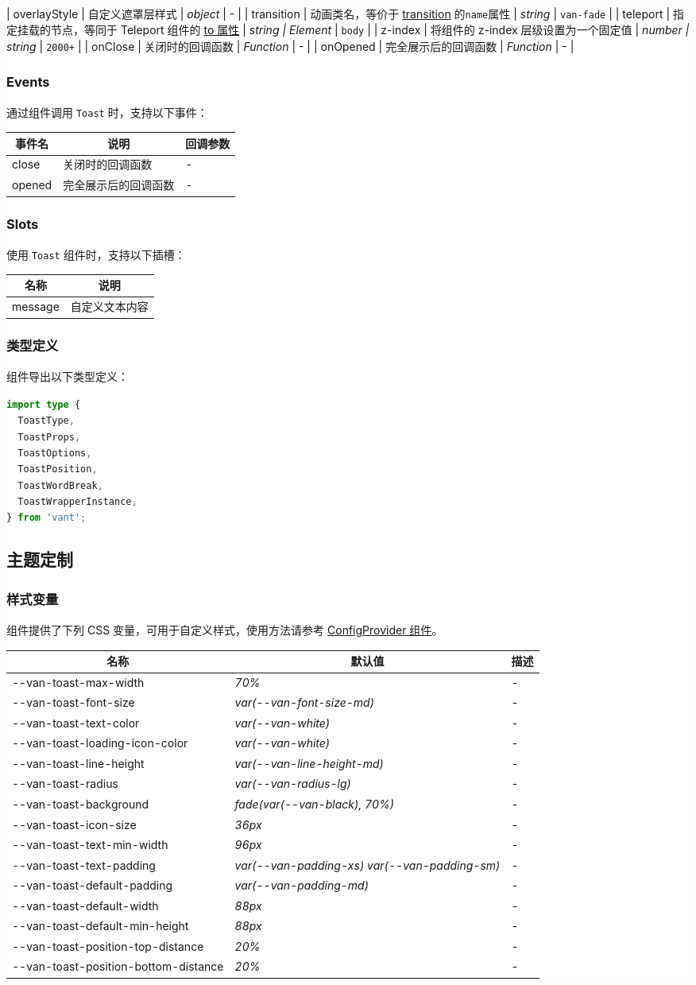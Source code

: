 | overlayStyle | 自定义遮罩层样式 | _object_ | - |
| transition | 动画类名，等价于 [transition](https://cn.vuejs.org/api/built-in-components.html#transition) 的`name`属性 | _string_ | `van-fade` |
| teleport | 指定挂载的节点，等同于 Teleport 组件的 [to 属性](https://cn.vuejs.org/api/built-in-components.html#teleport) | _string \| Element_ | `body` |
| z-index | 将组件的 z-index 层级设置为一个固定值 | _number \| string_ | `2000+` |
| onClose | 关闭时的回调函数 | _Function_ | - |
| onOpened | 完全展示后的回调函数 | _Function_ | - |

### Events

通过组件调用 `Toast` 时，支持以下事件：

| 事件名 | 说明                 | 回调参数 |
| ------ | -------------------- | -------- |
| close  | 关闭时的回调函数     | -        |
| opened | 完全展示后的回调函数 | -        |

### Slots

使用 `Toast` 组件时，支持以下插槽：

| 名称    | 说明           |
| ------- | -------------- |
| message | 自定义文本内容 |

### 类型定义

组件导出以下类型定义：

```ts
import type {
  ToastType,
  ToastProps,
  ToastOptions,
  ToastPosition,
  ToastWordBreak,
  ToastWrapperInstance,
} from 'vant';
```

## 主题定制

### 样式变量

组件提供了下列 CSS 变量，可用于自定义样式，使用方法请参考 [ConfigProvider 组件](#/zh-CN/config-provider)。

| 名称 | 默认值 | 描述 |
| --- | --- | --- |
| --van-toast-max-width | _70%_ | - |
| --van-toast-font-size | _var(--van-font-size-md)_ | - |
| --van-toast-text-color | _var(--van-white)_ | - |
| --van-toast-loading-icon-color | _var(--van-white)_ | - |
| --van-toast-line-height | _var(--van-line-height-md)_ | - |
| --van-toast-radius | _var(--van-radius-lg)_ | - |
| --van-toast-background | _fade(var(--van-black), 70%)_ | - |
| --van-toast-icon-size | _36px_ | - |
| --van-toast-text-min-width | _96px_ | - |
| --van-toast-text-padding | _var(--van-padding-xs) var(--van-padding-sm)_ | - |
| --van-toast-default-padding | _var(--van-padding-md)_ | - |
| --van-toast-default-width | _88px_ | - |
| --van-toast-default-min-height | _88px_ | - |
| --van-toast-position-top-distance | _20%_ | - |
| --van-toast-position-bottom-distance | _20%_ | - |
